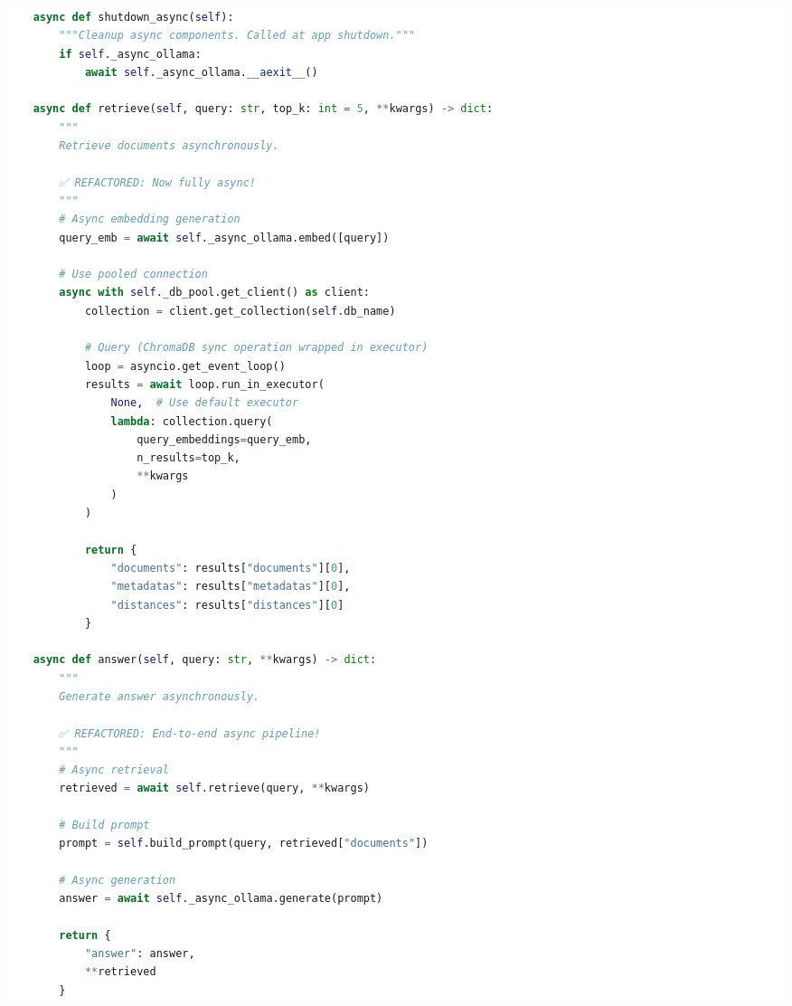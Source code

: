 ```python
    async def shutdown_async(self):
        """Cleanup async components. Called at app shutdown."""
        if self._async_ollama:
            await self._async_ollama.__aexit__()

    async def retrieve(self, query: str, top_k: int = 5, **kwargs) -> dict:
        """
        Retrieve documents asynchronously.

        ✅ REFACTORED: Now fully async!
        """
        # Async embedding generation
        query_emb = await self._async_ollama.embed([query])

        # Use pooled connection
        async with self._db_pool.get_client() as client:
            collection = client.get_collection(self.db_name)

            # Query (ChromaDB sync operation wrapped in executor)
            loop = asyncio.get_event_loop()
            results = await loop.run_in_executor(
                None,  # Use default executor
                lambda: collection.query(
                    query_embeddings=query_emb,
                    n_results=top_k,
                    **kwargs
                )
            )

            return {
                "documents": results["documents"][0],
                "metadatas": results["metadatas"][0],
                "distances": results["distances"][0]
            }

    async def answer(self, query: str, **kwargs) -> dict:
        """
        Generate answer asynchronously.

        ✅ REFACTORED: End-to-end async pipeline!
        """
        # Async retrieval
        retrieved = await self.retrieve(query, **kwargs)

        # Build prompt
        prompt = self.build_prompt(query, retrieved["documents"])

        # Async generation
        answer = await self._async_ollama.generate(prompt)

        return {
            "answer": answer,
            **retrieved
        }
```
